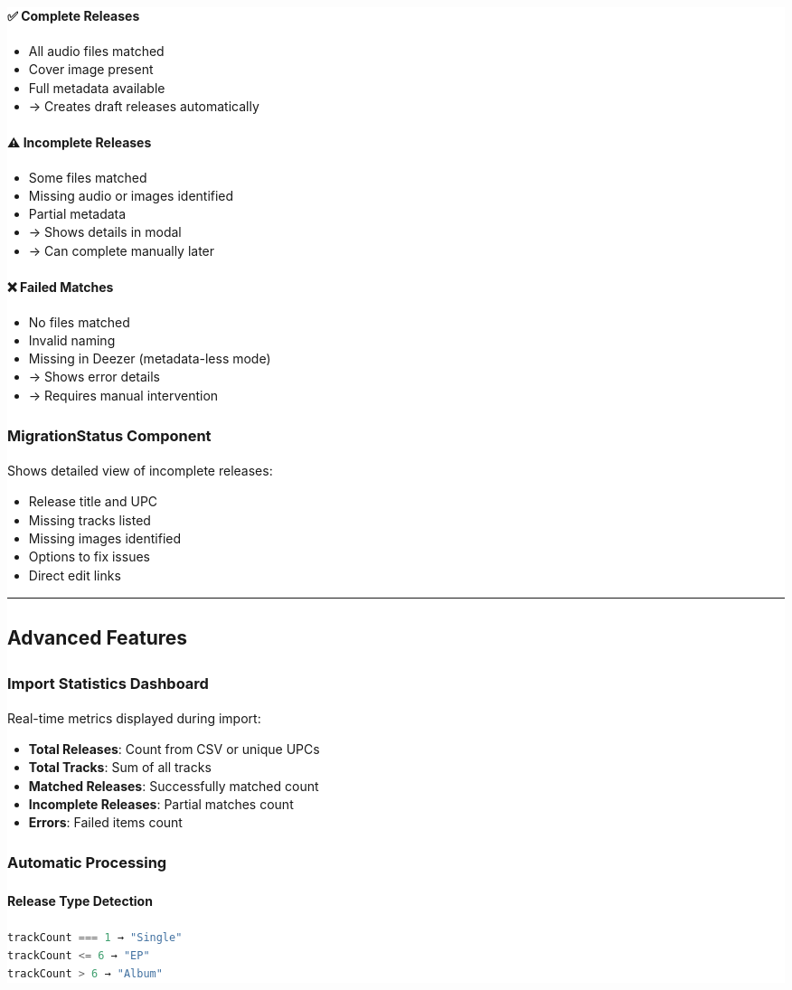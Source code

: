 #### ✅ Complete Releases
- All audio files matched
- Cover image present
- Full metadata available
- → Creates draft releases automatically

#### ⚠️ Incomplete Releases  
- Some files matched
- Missing audio or images identified
- Partial metadata
- → Shows details in modal
- → Can complete manually later

#### ❌ Failed Matches
- No files matched
- Invalid naming
- Missing in Deezer (metadata-less mode)
- → Shows error details
- → Requires manual intervention

### MigrationStatus Component

Shows detailed view of incomplete releases:
- Release title and UPC
- Missing tracks listed
- Missing images identified
- Options to fix issues
- Direct edit links

---

## Advanced Features

### Import Statistics Dashboard

Real-time metrics displayed during import:
- **Total Releases**: Count from CSV or unique UPCs
- **Total Tracks**: Sum of all tracks
- **Matched Releases**: Successfully matched count
- **Incomplete Releases**: Partial matches count
- **Errors**: Failed items count

### Automatic Processing

#### Release Type Detection
```javascript
trackCount === 1 → "Single"
trackCount <= 6 → "EP"
trackCount > 6 → "Album"
```
